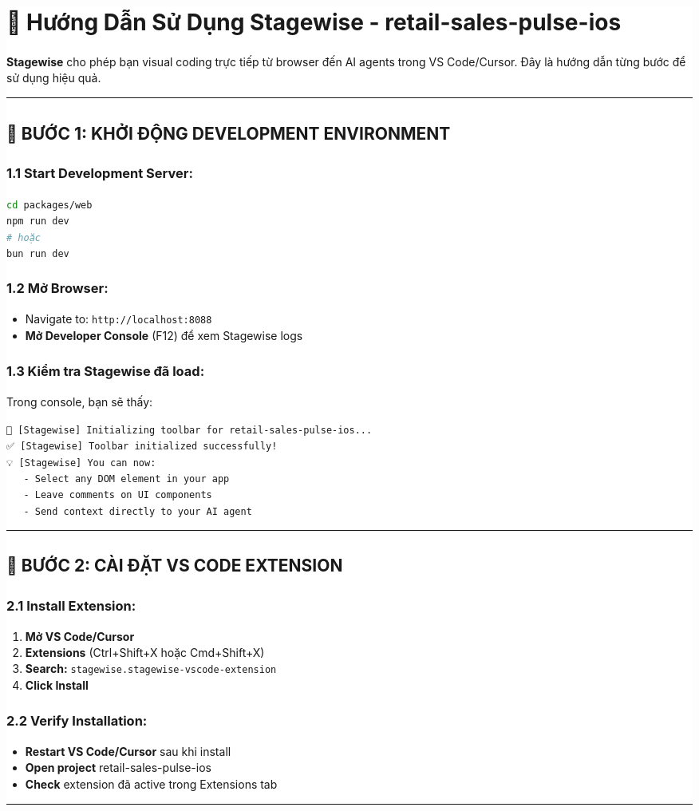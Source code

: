 # 🎯 Hướng Dẫn Sử Dụng Stagewise - retail-sales-pulse-ios

**Stagewise** cho phép bạn visual coding trực tiếp từ browser đến AI agents trong VS Code/Cursor. Đây là hướng dẫn từng bước để sử dụng hiệu quả.

---

## 🚀 **BƯỚC 1: KHỞI ĐỘNG DEVELOPMENT ENVIRONMENT**

### **1.1 Start Development Server:**
```bash
cd packages/web
npm run dev
# hoặc
bun run dev
```

### **1.2 Mở Browser:**
- Navigate to: `http://localhost:8088`
- **Mở Developer Console** (F12) để xem Stagewise logs

### **1.3 Kiểm tra Stagewise đã load:**
Trong console, bạn sẽ thấy:
```
🚀 [Stagewise] Initializing toolbar for retail-sales-pulse-ios...
✅ [Stagewise] Toolbar initialized successfully!
💡 [Stagewise] You can now:
   - Select any DOM element in your app
   - Leave comments on UI components
   - Send context directly to your AI agent
```

---

## 🧩 **BƯỚC 2: CÀI ĐẶT VS CODE EXTENSION**

### **2.1 Install Extension:**
1. **Mở VS Code/Cursor**
2. **Extensions** (Ctrl+Shift+X hoặc Cmd+Shift+X)
3. **Search:** `stagewise.stagewise-vscode-extension`
4. **Click Install**

### **2.2 Verify Installation:**
- **Restart VS Code/Cursor** sau khi install
- **Open project** retail-sales-pulse-ios
- **Check** extension đã active trong Extensions tab

---
